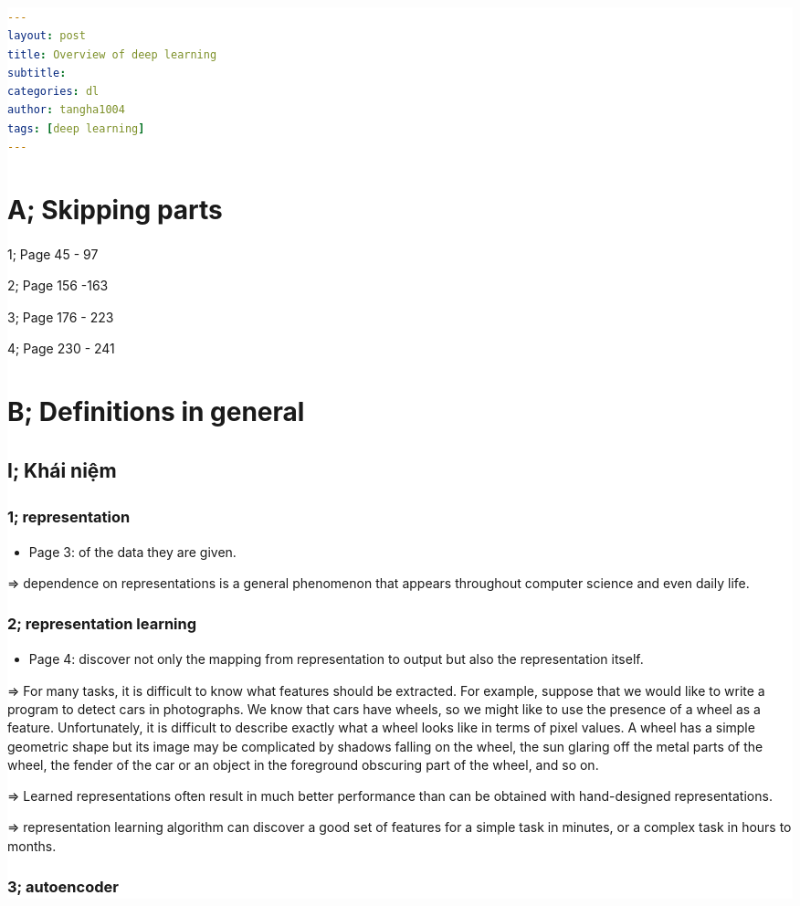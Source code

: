 ```yaml
---
layout: post
title: Overview of deep learning
subtitle:
categories: dl
author: tangha1004
tags: [deep learning]
---
```


# A; Skipping parts

1; Page 45 - 97

2; Page 156 -163

3; Page 176 - 223

4; Page 230 - 241

# B; Definitions in general

## I; Khái niệm

### 1; representation

- Page 3: of the data they are given.

⇒ dependence on representations is a general phenomenon that appears throughout computer science and even daily life.

### 2; representation learning

- Page 4: discover not only the mapping from representation to output but also the representation itself.

⇒ For many tasks, it is difficult to know what features should be extracted. For example, suppose that we would like to write a program to detect cars in photographs. We know that cars have wheels, so we might like to use the presence of a wheel as a feature. Unfortunately, it is difficult to describe exactly what a wheel looks like in terms of pixel values. A wheel has a simple geometric shape but its image may be complicated by shadows falling on the wheel, the sun glaring off the metal parts of the wheel, the fender of the car or an object in the foreground obscuring part of the wheel, and so on.

⇒ Learned representations often result in much better performance than can be obtained with hand-designed representations.

⇒ representation learning algorithm can discover a good set of features for a simple task in minutes, or a complex task in hours to months.

### 3; autoencoder
